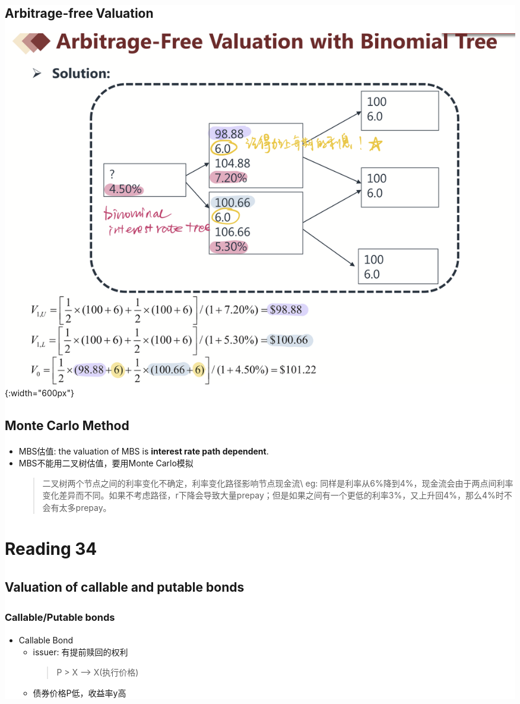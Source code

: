 ## Arbitrage-free Valuation

![arbi-free valuation](https://github.com/Lisa-X/Lisa-X.github.io/raw/master/pics/fixed_income_pic/arbitrage_valuation_binominal_tree.png){:width="600px"}

## Monte Carlo Method
- MBS估值: the valuation of MBS is **interest rate path dependent**.
- MBS不能用二叉树估值，要用Monte Carlo模拟
  > 二叉树两个节点之间的利率变化不确定，利率变化路径影响节点现金流\\
  > eg: 同样是利率从6%降到4%，现金流会由于两点间利率变化差异而不同。如果不考虑路径，r下降会导致大量prepay；但是如果之间有一个更低的利率3%，又上升回4%，那么4%时不会有太多prepay。

# Reading 34

## Valuation of callable and putable bonds

### Callable/Putable bonds

- Callable Bond
  - issuer: 有提前赎回的权利
    > P > X --> X(执行价格)
  - 债券价格P低，收益率y高
